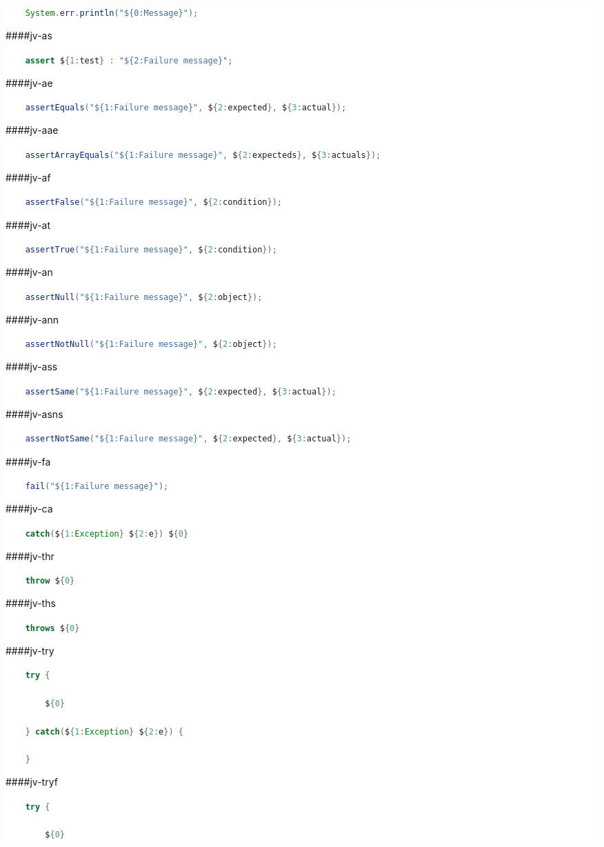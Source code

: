 ```java
    System.err.println("${0:Message}");
```
####jv-as
```java
    assert ${1:test} : "${2:Failure message}";
```
####jv-ae
```java
    assertEquals("${1:Failure message}", ${2:expected}, ${3:actual});
```
####jv-aae
```java
    assertArrayEquals("${1:Failure message}", ${2:expecteds}, ${3:actuals});
```
####jv-af
```java
    assertFalse("${1:Failure message}", ${2:condition});
```
####jv-at
```java
    assertTrue("${1:Failure message}", ${2:condition});
```
####jv-an
```java
    assertNull("${1:Failure message}", ${2:object});
```
####jv-ann
```java
    assertNotNull("${1:Failure message}", ${2:object});
```
####jv-ass
```java
    assertSame("${1:Failure message}", ${2:expected}, ${3:actual});
```
####jv-asns
```java
    assertNotSame("${1:Failure message}", ${2:expected}, ${3:actual});
```
####jv-fa
```java
    fail("${1:Failure message}");
```
####jv-ca
```java
    catch(${1:Exception} ${2:e}) ${0}
```
####jv-thr
```java
    throw ${0}
```
####jv-ths
```java
    throws ${0}
```
####jv-try
```java
    try {

        ${0}

    } catch(${1:Exception} ${2:e}) {

    }
```
####jv-tryf
```java
    try {

        ${0}
```